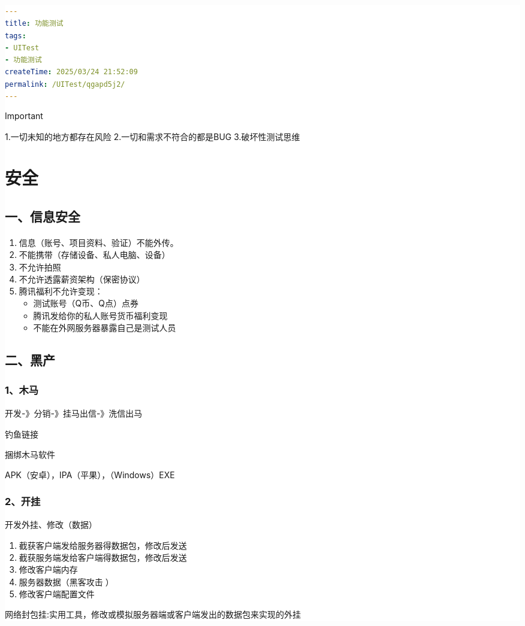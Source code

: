 ```yaml
---
title: 功能测试
tags:
- UITest
- 功能测试
createTime: 2025/03/24 21:52:09
permalink: /UITest/qgapd5j2/
---
```



> [!IMPORTANT]
>
> 1.一切未知的地方都存在风险                             2.一切和需求不符合的都是BUG                      3.破坏性测试思维

# 安全

## 一、信息安全

1. 信息（账号、项目资料、验证）不能外传。
2. 不能携带（存储设备、私人电脑、设备）
3. 不允许拍照
4. 不允许透露薪资架构（保密协议）
5. 腾讯福利不允许变现：
    - 测试账号（Q币、Q点）点券
    - 腾讯发给你的私人账号货币福利变现
    - 不能在外网服务器暴露自己是测试人员

## 二、黑产

### 1、木马

开发-》分销-》挂马出信-》洗信出马

钓鱼链接

捆绑木马软件

APK（安卓），IPA（平果），（Windows）EXE

### 2、开挂

开发外挂、修改（数据）

1. 截获客户端发给服务器得数据包，修改后发送
2. 截获服务端发给客户端得数据包，修改后发送
3. 修改客户端内存
4. 服务器数据（黑客攻击 ）
5. 修改客户端配置文件

网络封包挂:实用工具，修改或模拟服务器端或客户端发出的数据包来实现的外挂
